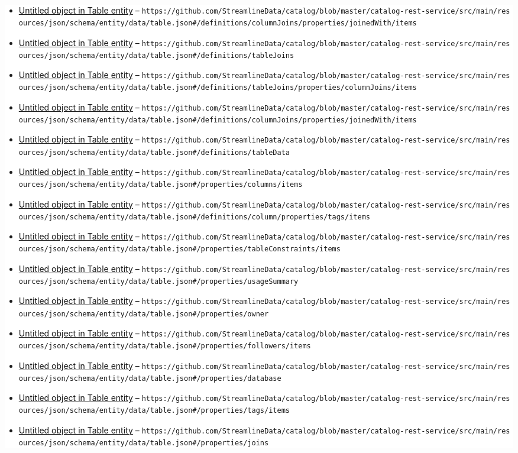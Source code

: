 *   [Untitled object in Table entity](./table-definitions-columnjoins-properties-joinedwith-items.md) – `https://github.com/StreamlineData/catalog/blob/master/catalog-rest-service/src/main/resources/json/schema/entity/data/table.json#/definitions/columnJoins/properties/joinedWith/items`

*   [Untitled object in Table entity](./table-definitions-tablejoins.md) – `https://github.com/StreamlineData/catalog/blob/master/catalog-rest-service/src/main/resources/json/schema/entity/data/table.json#/definitions/tableJoins`

*   [Untitled object in Table entity](./table-definitions-tablejoins-properties-columnjoins-items.md "Information on other tables that this table column is frequently joined with") – `https://github.com/StreamlineData/catalog/blob/master/catalog-rest-service/src/main/resources/json/schema/entity/data/table.json#/definitions/tableJoins/properties/columnJoins/items`

*   [Untitled object in Table entity](./table-definitions-columnjoins-properties-joinedwith-items.md) – `https://github.com/StreamlineData/catalog/blob/master/catalog-rest-service/src/main/resources/json/schema/entity/data/table.json#/definitions/columnJoins/properties/joinedWith/items`

*   [Untitled object in Table entity](./table-definitions-tabledata.md "Information on other tables that this table column is frequently joined with") – `https://github.com/StreamlineData/catalog/blob/master/catalog-rest-service/src/main/resources/json/schema/entity/data/table.json#/definitions/tableData`

*   [Untitled object in Table entity](./table-properties-columns-items.md "Type for capturing a column in a table") – `https://github.com/StreamlineData/catalog/blob/master/catalog-rest-service/src/main/resources/json/schema/entity/data/table.json#/properties/columns/items`

*   [Untitled object in Table entity](./table-definitions-column-properties-tags-items.md) – `https://github.com/StreamlineData/catalog/blob/master/catalog-rest-service/src/main/resources/json/schema/entity/data/table.json#/definitions/column/properties/tags/items`

*   [Untitled object in Table entity](./table-properties-tableconstraints-items.md "Table constraint") – `https://github.com/StreamlineData/catalog/blob/master/catalog-rest-service/src/main/resources/json/schema/entity/data/table.json#/properties/tableConstraints/items`

*   [Untitled object in Table entity](./table-properties-usagesummary.md "Latest usage information for this table") – `https://github.com/StreamlineData/catalog/blob/master/catalog-rest-service/src/main/resources/json/schema/entity/data/table.json#/properties/usageSummary`

*   [Untitled object in Table entity](./table-properties-owner.md "Owner of this table") – `https://github.com/StreamlineData/catalog/blob/master/catalog-rest-service/src/main/resources/json/schema/entity/data/table.json#/properties/owner`

*   [Untitled object in Table entity](./common-definitions-entityreferencelist-items.md) – `https://github.com/StreamlineData/catalog/blob/master/catalog-rest-service/src/main/resources/json/schema/entity/data/table.json#/properties/followers/items`

*   [Untitled object in Table entity](./table-properties-database.md "Reference to Database that contains this table") – `https://github.com/StreamlineData/catalog/blob/master/catalog-rest-service/src/main/resources/json/schema/entity/data/table.json#/properties/database`

*   [Untitled object in Table entity](./table-properties-tags-items.md) – `https://github.com/StreamlineData/catalog/blob/master/catalog-rest-service/src/main/resources/json/schema/entity/data/table.json#/properties/tags/items`

*   [Untitled object in Table entity](./table-properties-joins.md "Details of other tables this table is frequently joined with") – `https://github.com/StreamlineData/catalog/blob/master/catalog-rest-service/src/main/resources/json/schema/entity/data/table.json#/properties/joins`
